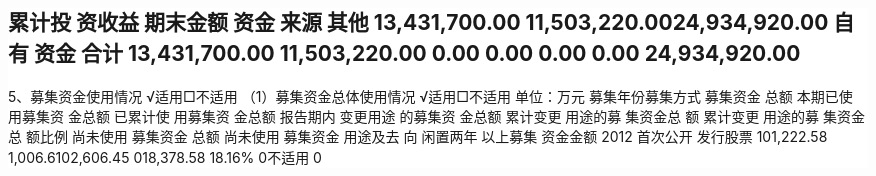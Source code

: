 累计投
资收益
期末金额
资金
来源
其他
13,431,700.00
11,503,220.0024,934,920.00
自有
资金
合计
13,431,700.00
11,503,220.00
0.00
0.00
0.00
0.00
24,934,920.00
--
5、募集资金使用情况
√适用□不适用
（1）募集资金总体使用情况
√适用□不适用
单位：万元
募集年份募集方式
募集资金
总额
本期已使
用募集资
金总额
已累计使
用募集资
金总额
报告期内
变更用途
的募集资
金总额
累计变更
用途的募
集资金总
额
累计变更
用途的募
集资金总
额比例
尚未使用
募集资金
总额
尚未使用
募集资金
用途及去
向
闲置两年
以上募集
资金金额
2012
首次公开
发行股票
101,222.58
1,006.6102,606.45
018,378.58
18.16%
0不适用
0